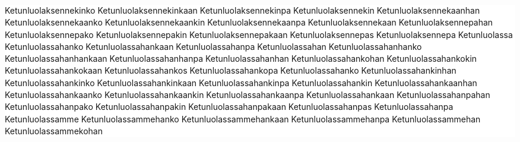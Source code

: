 Ketunluolaksennekinko
Ketunluolaksennekinkaan
Ketunluolaksennekinpa
Ketunluolaksennekin
Ketunluolaksennekaanhan
Ketunluolaksennekaanko
Ketunluolaksennekaankin
Ketunluolaksennekaanpa
Ketunluolaksennekaan
Ketunluolaksennepahan
Ketunluolaksennepako
Ketunluolaksennepakin
Ketunluolaksennepakaan
Ketunluolaksennepas
Ketunluolaksennepa
Ketunluolassa
Ketunluolassahanko
Ketunluolassahankaan
Ketunluolassahanpa
Ketunluolassahan
Ketunluolassahanhanko
Ketunluolassahanhankaan
Ketunluolassahanhanpa
Ketunluolassahanhan
Ketunluolassahankohan
Ketunluolassahankokin
Ketunluolassahankokaan
Ketunluolassahankos
Ketunluolassahankopa
Ketunluolassahanko
Ketunluolassahankinhan
Ketunluolassahankinko
Ketunluolassahankinkaan
Ketunluolassahankinpa
Ketunluolassahankin
Ketunluolassahankaanhan
Ketunluolassahankaanko
Ketunluolassahankaankin
Ketunluolassahankaanpa
Ketunluolassahankaan
Ketunluolassahanpahan
Ketunluolassahanpako
Ketunluolassahanpakin
Ketunluolassahanpakaan
Ketunluolassahanpas
Ketunluolassahanpa
Ketunluolassamme
Ketunluolassammehanko
Ketunluolassammehankaan
Ketunluolassammehanpa
Ketunluolassammehan
Ketunluolassammekohan
